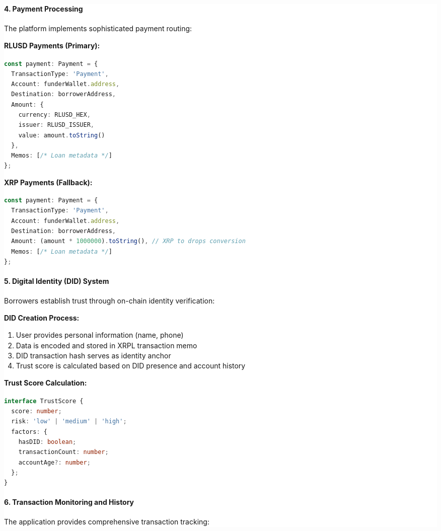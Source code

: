 #### 4. **Payment Processing**
The platform implements sophisticated payment routing:

**RLUSD Payments (Primary):**
```typescript
const payment: Payment = {
  TransactionType: 'Payment',
  Account: funderWallet.address,
  Destination: borrowerAddress,
  Amount: {
    currency: RLUSD_HEX,
    issuer: RLUSD_ISSUER,
    value: amount.toString()
  },
  Memos: [/* Loan metadata */]
};
```

**XRP Payments (Fallback):**
```typescript
const payment: Payment = {
  TransactionType: 'Payment',
  Account: funderWallet.address,
  Destination: borrowerAddress,
  Amount: (amount * 1000000).toString(), // XRP to drops conversion
  Memos: [/* Loan metadata */]
};
```

#### 5. **Digital Identity (DID) System**
Borrowers establish trust through on-chain identity verification:

**DID Creation Process:**
1. User provides personal information (name, phone)
2. Data is encoded and stored in XRPL transaction memo
3. DID transaction hash serves as identity anchor
4. Trust score is calculated based on DID presence and account history

**Trust Score Calculation:**
```typescript
interface TrustScore {
  score: number;
  risk: 'low' | 'medium' | 'high';
  factors: {
    hasDID: boolean;
    transactionCount: number;
    accountAge?: number;
  };
}
```

#### 6. **Transaction Monitoring and History**
The application provides comprehensive transaction tracking:
